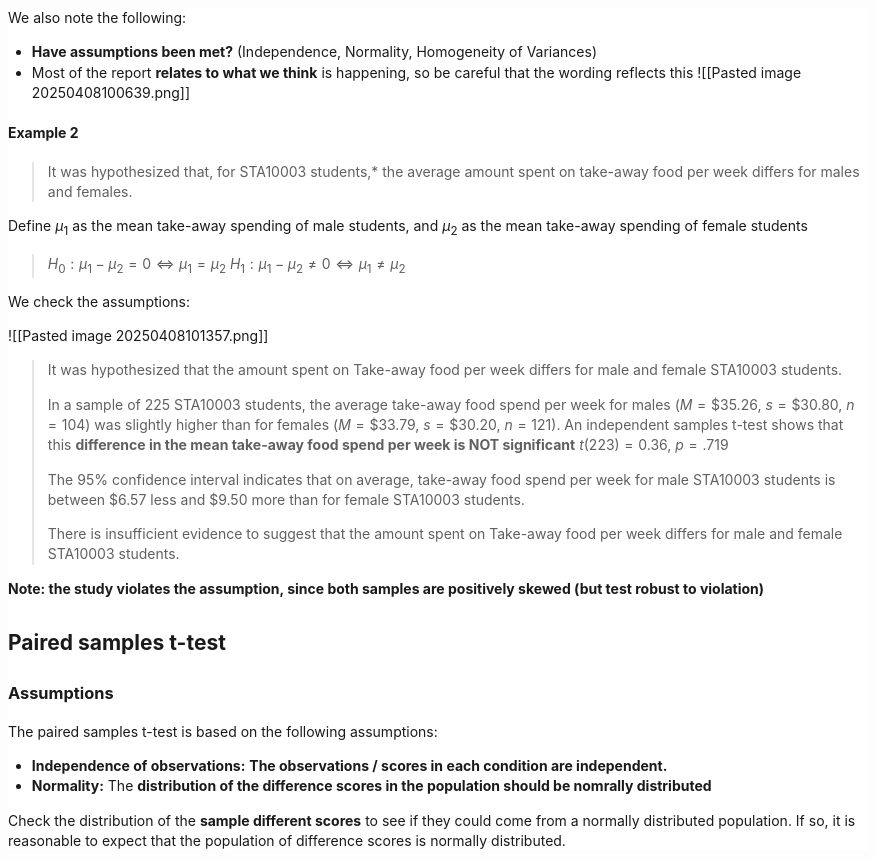 We also note the following:

- **Have assumptions been met?** (Independence, Normality, Homogeneity of Variances)
- Most of the report **relates to what we think** is happening, so be careful that the wording reflects this
  ![[Pasted image 20250408100639.png]]

#### Example 2

> It was hypothesized that, for STA10003 students,\* the average amount spent on take-away food per week differs for males and females.

Define $\mu_1$ as the mean take-away spending of male students, and $\mu_2$ as the mean take-away spending of female students

> $H_0: \mu_1 - \mu_2 = 0 \Leftrightarrow \mu_1 = \mu_2$
> $H_1: \mu_1 - \mu_2 \neq 0 \Leftrightarrow \mu_1 \neq \mu_2$

We check the assumptions:

![[Pasted image 20250408101357.png]]

> It was hypothesized that the amount spent on Take-away food per week differs for male and female STA10003 students.
>
> In a sample of $225$ STA10003 students, the average take-away food spend per week for males $(M = \$ 35.26, \ s = \$ 30.80, \ n = 104)$ was slightly higher than for females $(M = \$ 33.79, \ s = \$30.20, \ n = 121)$. An independent samples t-test shows that this **difference in the mean take-away food spend per week is NOT significant** $t(223) = 0.36, \ p = .719$
>
> The $95\%$ confidence interval indicates that on average, take-away food spend per week for male STA10003 students is between $\$6.57$ less and $\$9.50$ more than for female STA10003 students.
>
> There is insufficient evidence to suggest that the amount spent on Take-away food per week differs for male and female STA10003 students.

**Note: the study violates the assumption, since both samples are positively skewed (but test robust to violation)**

## Paired samples t-test

### Assumptions

The paired samples t-test is based on the following assumptions:

- **Independence of observations:** **The observations / scores in each condition are independent.**
- **Normality:** The **distribution of the difference scores in the population should be nomrally distributed**

Check the distribution of the **sample different scores** to see if they could come from a normally distributed population. If so, it is reasonable to expect that the population of difference scores is normally distributed.
